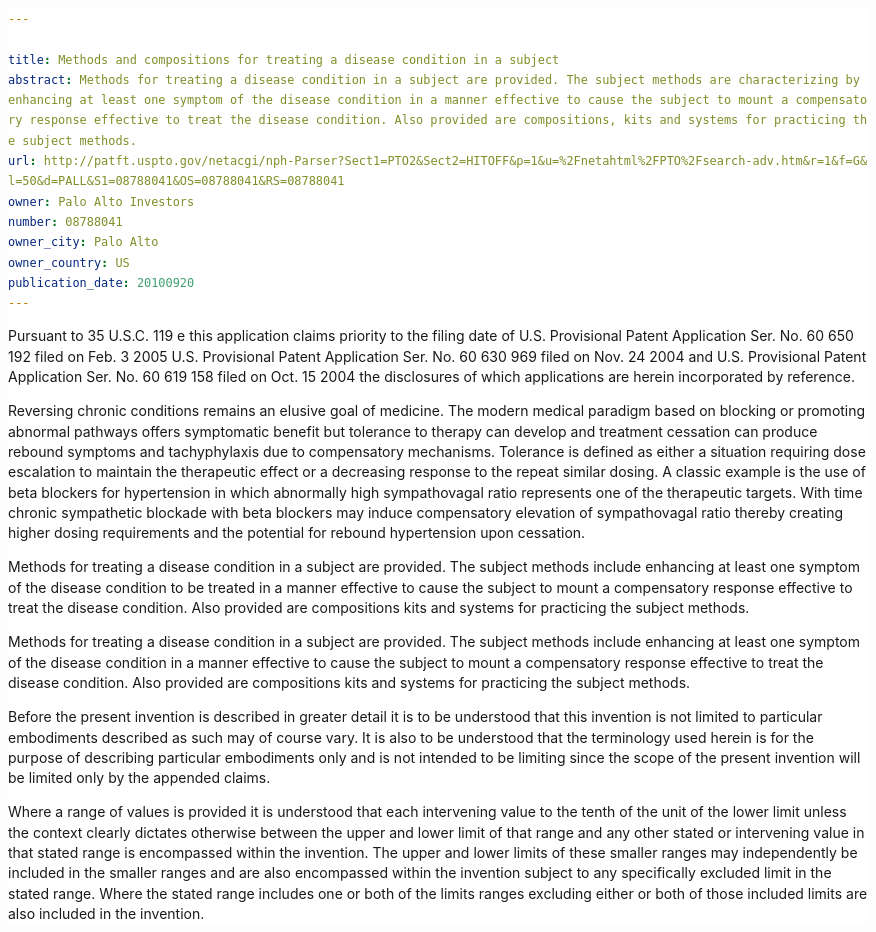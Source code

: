 ```yaml
---

title: Methods and compositions for treating a disease condition in a subject
abstract: Methods for treating a disease condition in a subject are provided. The subject methods are characterizing by enhancing at least one symptom of the disease condition in a manner effective to cause the subject to mount a compensatory response effective to treat the disease condition. Also provided are compositions, kits and systems for practicing the subject methods.
url: http://patft.uspto.gov/netacgi/nph-Parser?Sect1=PTO2&Sect2=HITOFF&p=1&u=%2Fnetahtml%2FPTO%2Fsearch-adv.htm&r=1&f=G&l=50&d=PALL&S1=08788041&OS=08788041&RS=08788041
owner: Palo Alto Investors
number: 08788041
owner_city: Palo Alto
owner_country: US
publication_date: 20100920
---
```

Pursuant to 35 U.S.C. 119 e this application claims priority to the filing date of U.S. Provisional Patent Application Ser. No. 60 650 192 filed on Feb. 3 2005 U.S. Provisional Patent Application Ser. No. 60 630 969 filed on Nov. 24 2004 and U.S. Provisional Patent Application Ser. No. 60 619 158 filed on Oct. 15 2004 the disclosures of which applications are herein incorporated by reference.

Reversing chronic conditions remains an elusive goal of medicine. The modern medical paradigm based on blocking or promoting abnormal pathways offers symptomatic benefit but tolerance to therapy can develop and treatment cessation can produce rebound symptoms and tachyphylaxis due to compensatory mechanisms. Tolerance is defined as either a situation requiring dose escalation to maintain the therapeutic effect or a decreasing response to the repeat similar dosing. A classic example is the use of beta blockers for hypertension in which abnormally high sympathovagal ratio represents one of the therapeutic targets. With time chronic sympathetic blockade with beta blockers may induce compensatory elevation of sympathovagal ratio thereby creating higher dosing requirements and the potential for rebound hypertension upon cessation.

Methods for treating a disease condition in a subject are provided. The subject methods include enhancing at least one symptom of the disease condition to be treated in a manner effective to cause the subject to mount a compensatory response effective to treat the disease condition. Also provided are compositions kits and systems for practicing the subject methods.

Methods for treating a disease condition in a subject are provided. The subject methods include enhancing at least one symptom of the disease condition in a manner effective to cause the subject to mount a compensatory response effective to treat the disease condition. Also provided are compositions kits and systems for practicing the subject methods.

Before the present invention is described in greater detail it is to be understood that this invention is not limited to particular embodiments described as such may of course vary. It is also to be understood that the terminology used herein is for the purpose of describing particular embodiments only and is not intended to be limiting since the scope of the present invention will be limited only by the appended claims.

Where a range of values is provided it is understood that each intervening value to the tenth of the unit of the lower limit unless the context clearly dictates otherwise between the upper and lower limit of that range and any other stated or intervening value in that stated range is encompassed within the invention. The upper and lower limits of these smaller ranges may independently be included in the smaller ranges and are also encompassed within the invention subject to any specifically excluded limit in the stated range. Where the stated range includes one or both of the limits ranges excluding either or both of those included limits are also included in the invention.
